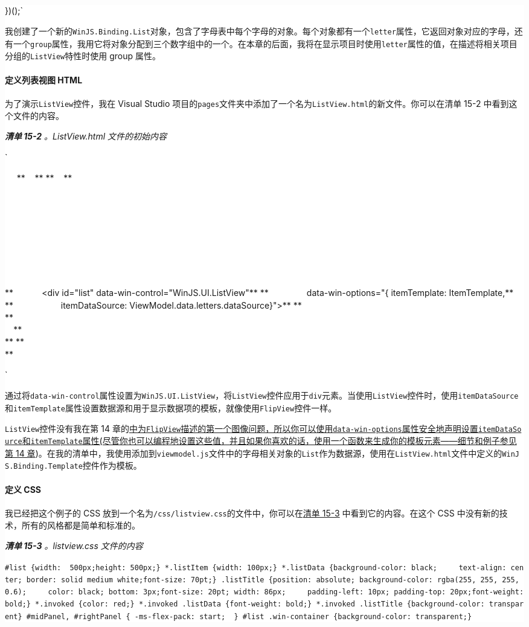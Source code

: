 })();`

我创建了一个新的`WinJS.Binding.List`对象，包含了字母表中每个字母的对象。每个对象都有一个`letter`属性，它返回对象对应的字母，还有一个`group`属性，我用它将对象分配到三个数字组中的一个。在本章的后面，我将在显示项目时使用`letter`属性的值，在描述将相关项目分组的`ListView`特性时使用 group 属性。

#### 定义列表视图 HTML

为了演示`ListView`控件，我在 Visual Studio 项目的`pages`文件夹中添加了一个名为`ListView.html`的新文件。你可以在清单 15-2 中看到这个文件的内容。

***清单 15-2** 。ListView.html 文件的初始内容*

`<!DOCTYPE html>
<html>
<head>
    <title></title>
**    <link href="/css/listview.css" rel="stylesheet">**
**    <script src="/js/pages/listview.js"></script>**
</head>
<body>
    <div id="ItemTemplate" data-win-control="WinJS.Binding.Template">
        <div class="listItem">
            <div class="listData" data-win-bind="innerText: letter"></div>
            <div class="listTitle" data-win-bind="innerText: group"></div>
        </div>
    </div>

    <div id="listViewContainer" class="flexContainer">
        <div class="controlPanel">
**            <div id="list" data-win-control="WinJS.UI.ListView"**
**                data-win-options="{ itemTemplate: ItemTemplate,**
**                    itemDataSource: ViewModel.data.letters.dataSource}">**
**            </div>**
        </div>` 
`**        <div id="midPanel" class="controlPanel"></div>**
**        <div id="rightPanel" class="controlPanel"></div>**
    </div>
</body>
</html>`

通过将`data-win-control`属性设置为`WinJS.UI.ListView`，将`ListView`控件应用于`div`元素。当使用`ListView`控件时，使用`itemDataSource`和`itemTemplate`属性设置数据源和用于显示数据项的模板，就像使用`FlipView`控件一样。

`ListView`控件没有我在第 14 章的[中为`FlipView`描述的第一个图像问题，所以你可以使用`data-win-options`属性安全地声明设置`itemDataSource`和`itemTemplate`属性(尽管你也可以编程地设置这些值，并且如果你喜欢的话，使用一个函数来生成你的模板元素——细节和例子参见第 14 章](14.html#ch14))。在我的清单中，我使用添加到`viewmodel.js`文件中的字母相关对象的`List`作为数据源，使用在`ListView.html`文件中定义的`WinJS.Binding.Template`控件作为模板。

#### 定义 CSS

我已经把这个例子的 CSS 放到一个名为`/css/listview.css`的文件中，你可以在[清单 15-3](#list_15_3) 中看到它的内容。在这个 CSS 中没有新的技术，所有的风格都是简单和标准的。

***清单 15-3** 。listview.css 文件的内容*

`#list {width:  500px;height: 500px;}
*.listItem {width: 100px;}
*.listData {background-color: black;
    text-align: center; border: solid medium white;font-size: 70pt;}
.listTitle {position: absolute; background-color: rgba(255, 255, 255, 0.6);
    color: black; bottom: 3px;font-size: 20pt; width: 86px;
    padding-left: 10px; padding-top: 20px;font-weight: bold;}
*.invoked {color: red;}
*.invoked .listData {font-weight: bold;}
*.invoked .listTitle {background-color: transparent}
#midPanel, #rightPanel { -ms-flex-pack: start;  }
#list .win-container {background-color: transparent;}`
